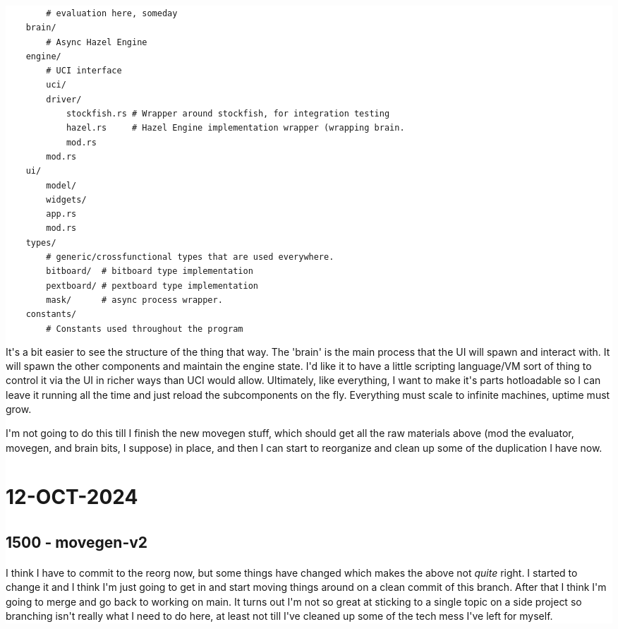 ```
        # evaluation here, someday
    brain/
        # Async Hazel Engine
    engine/
        # UCI interface
        uci/
        driver/
            stockfish.rs # Wrapper around stockfish, for integration testing
            hazel.rs     # Hazel Engine implementation wrapper (wrapping brain.
            mod.rs
        mod.rs
    ui/
        model/
        widgets/
        app.rs
        mod.rs
    types/
        # generic/crossfunctional types that are used everywhere.
        bitboard/  # bitboard type implementation
        pextboard/ # pextboard type implementation
        mask/      # async process wrapper.
    constants/
        # Constants used throughout the program
```

It's a bit easier to see the structure of the thing that way. The 'brain' is the main process that the UI will spawn
and interact with. It will spawn the other components and maintain the engine state. I'd like it to have a little
scripting language/VM sort of thing to control it via the UI in richer ways than UCI would allow. Ultimately, like
everything, I want to make it's parts hotloadable so I can leave it running all the time and just reload the
subcomponents on the fly. Everything must scale to infinite machines, uptime must grow.

I'm not going to do this till I finish the new movegen stuff, which should get all the raw materials above (mod the
evaluator, movegen, and brain bits, I suppose) in place, and then I can start to reorganize and clean up some of the
duplication I have now.


# 12-OCT-2024

## 1500 - movegen-v2

I think I have to commit to the reorg now, but some things have changed which makes the above not _quite_ right. I
started to change it and I think I'm just going to get in and start moving things around on a clean commit of this
branch. After that I think I'm going to merge and go back to working on main. It turns out I'm not so great at sticking
to a single topic on a side project so branching isn't really what I need to do here, at least not till I've cleaned up
some of the tech mess I've left for myself.
